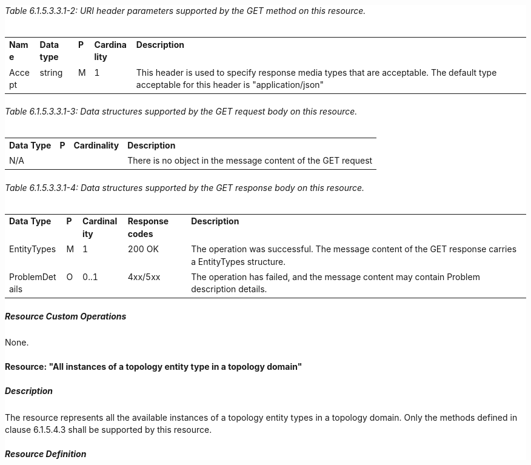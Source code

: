 </div>

###### Table 6.1.5.3.3.1-2: URI header parameters supported by the GET method on this resource.

<div class="table-wrapper" markdown="block">

|  |  |  |  |  |
| --- | --- | --- | --- | --- |
| **Name** | **Data type** | **P** | **Cardinality** | **Description** |
| Accept | string | M | 1 | This header is used to specify response media types  that are acceptable. The default type acceptable for this header is "application/json" |

</div>

###### Table 6.1.5.3.3.1-3: Data structures supported by the GET request body on this resource.

<div class="table-wrapper" markdown="block">

|  |  |  |  |
| --- | --- | --- | --- |
| **Data Type** | **P** | **Cardinality** | **Description** |
| N/A |  |  | There is no object in the message content of the GET request |

</div>

###### Table 6.1.5.3.3.1-4: Data structures supported by the GET response body on this resource.

<div class="table-wrapper" markdown="block">

|  |  |  |  |  |
| --- | --- | --- | --- | --- |
| **Data Type** | **P** | **Cardinality** | **Response**  **codes** | **Description** |
| EntityTypes | M | 1 | 200 OK | The operation was successful.  The message content of the GET response carries a EntityTypes structure. |
| ProblemDetails | O | 0..1 | 4xx/5xx | The operation has failed, and the message  content may contain Problem description details. |

</div>

##### Resource Custom Operations

None.

#### Resource: "All instances of a topology entity type in a topology domain"

##### Description

The resource represents all the available instances of a topology entity types in a topology domain. Only the methods defined in clause 6.1.5.4.3 shall be supported by this resource.

##### Resource Definition
